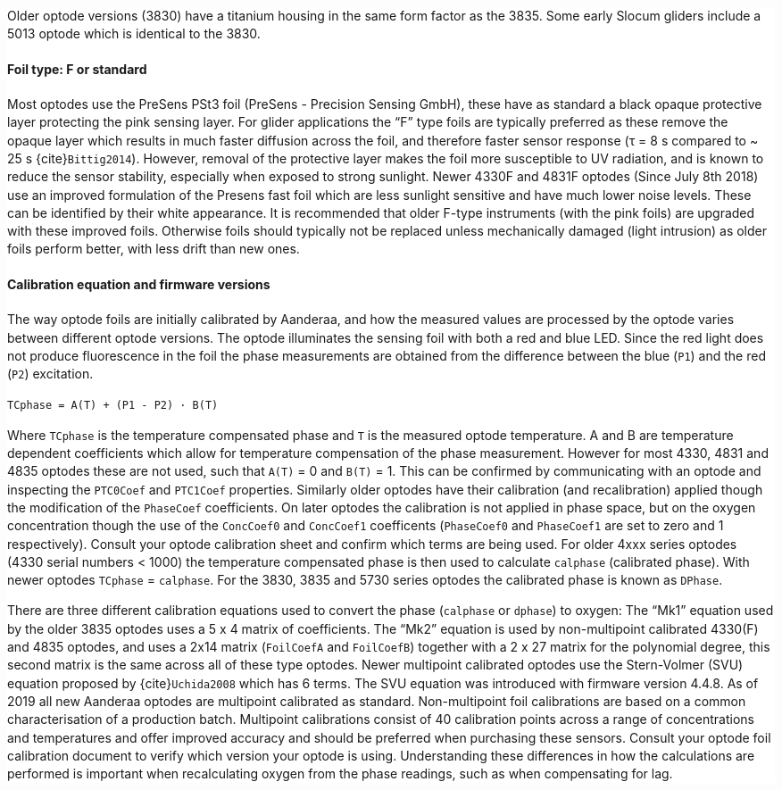 Older optode versions (3830) have a titanium housing in the same form factor as the 3835. 
Some early Slocum gliders include a 5013 optode which is identical to the 3830.

#### Foil type: F or standard
Most optodes use the PreSens PSt3 foil (PreSens - Precision Sensing GmbH), these have as standard a black opaque protective layer protecting the pink sensing layer.
For glider applications the “F” type foils are typically preferred as these remove the opaque layer which results in much faster diffusion across the foil, and therefore faster sensor response (τ = 8 s compared to ~ 25 s {cite}`Bittig2014`). 
However, removal of the protective layer makes the foil more susceptible to UV radiation, and is known to reduce the sensor stability, especially when exposed to strong sunlight.
Newer 4330F and 4831F optodes (Since July 8th 2018) use an improved formulation of the Presens fast foil which are less sunlight sensitive and have much lower noise levels. These can be identified by their white appearance. 
It is recommended that older F-type instruments (with the pink foils) are upgraded with these improved foils. 
Otherwise foils should typically not be replaced unless mechanically damaged (light intrusion) as older foils perform better, with less drift than new ones.

#### Calibration equation and firmware versions
The way optode foils are initially calibrated by Aanderaa, and how the measured values are processed by the optode varies between different optode versions.
The optode illuminates the sensing foil with both a red and blue LED. 
Since the red light does not produce fluorescence in the foil the phase measurements are obtained from the difference between the blue (`P1`) and the red (`P2`) excitation.

    TCphase = A(T) + (P1 - P2) · B(T)

Where `TCphase` is the temperature compensated phase and `T` is the measured optode temperature. 
A and B are temperature dependent coefficients which allow for temperature compensation of the phase measurement. 
However for most 4330, 4831 and 4835 optodes these are not used, such that `A(T)` = 0 and `B(T)` = 1. 
This can be confirmed by communicating with an optode and inspecting the `PTC0Coef` and `PTC1Coef` properties. 
Similarly older optodes have their calibration (and recalibration) applied though the modification of the `PhaseCoef` coefficients. 
On later optodes the calibration is not applied in phase space, but on the oxygen concentration though the use of the `ConcCoef0` and `ConcCoef1` coefficents (`PhaseCoef0` and `PhaseCoef1` are set to zero and 1 respectively). 
Consult your optode calibration sheet and confirm which terms are being used.
For older 4xxx series optodes (4330 serial numbers < 1000) the temperature compensated phase is then used to calculate `calphase` (calibrated phase). 
With newer optodes `TCphase` = `calphase`.
For the 3830, 3835 and 5730 series optodes the calibrated phase is known as `DPhase`.

There are three different calibration equations used to convert the phase (`calphase` or `dphase`) to oxygen:
The “Mk1” equation used by the older 3835 optodes uses a 5 x 4 matrix of coefficients. 
The “Mk2” equation is used by non-multipoint calibrated 4330(F) and 4835 optodes, and uses a 2x14 matrix (`FoilCoefA` and `FoilCoefB`) together with a 2 x 27 matrix for the polynomial degree, this second matrix is the same across all of these type optodes. 
Newer multipoint calibrated optodes use the Stern-Volmer (SVU) equation proposed by {cite}`Uchida2008` which has 6 terms.
The SVU equation was introduced with firmware version 4.4.8.
As of 2019 all new Aanderaa optodes are multipoint calibrated as standard.
Non-multipoint foil calibrations are based on a common characterisation of a production batch. 
Multipoint calibrations consist of 40 calibration points across a range of concentrations and temperatures and offer improved accuracy and should be preferred when purchasing these sensors.
Consult your optode foil calibration document to verify which version your optode is using. 
Understanding these differences in how the calculations are performed is important when recalculating oxygen from the phase readings, such as when compensating for lag.
